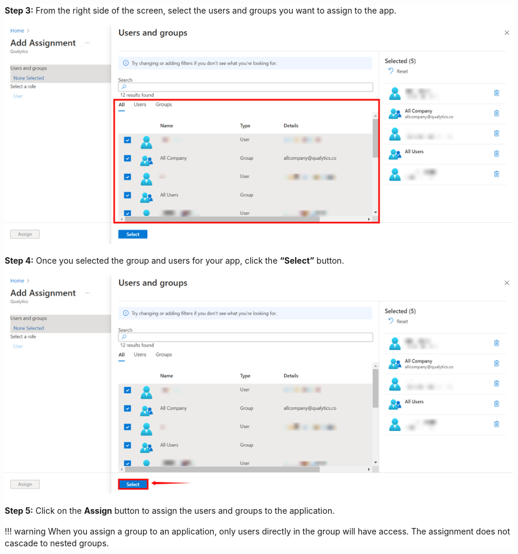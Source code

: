 **Step 3:** From the right side of the screen, select the users and groups you want to assign to the app.

![user-group](../../assets/security/directory/user-group-16.png)

**Step 4:** Once you selected the group and users for your app, click the **“Select”** button.

![select-button](../../assets/security/directory/select-button-17.png)

**Step 5:** Click on the **Assign** button to assign the users and groups to the application.

!!! warning 
    When you assign a group to an application, only users directly in the group will have access. The assignment does not cascade to nested groups.
